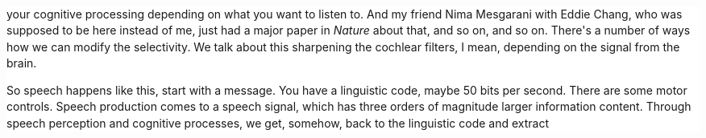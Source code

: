   <span m='909720'>your</span> <span m='909860'>cognitive</span> <span m='910280'>processing</span>
  <span m='910850'>depending</span> <span m='911135'>on</span> <span m='911510'>what</span>
  <span m='911660'>you</span> <span m='911750'>want</span> <span m='911930'>to</span>
  <span m='912050'>listen</span> <span m='912350'>to.</span> <span m='912660'>And</span>
  <span m='913150'>my</span> <span m='913370'>friend</span> <span m='914070'>Nima
  Mesgarani</span> <span m='915230'>with</span> <span m='915725'>Eddie</span> <span
  m='915980'>Chang,</span> <span m='916460'>who</span> <span m='916630'>was</span>
  <span m='916760'>supposed</span> <span m='917120'>to</span> <span m='917240'>be</span>
  <span m='917390'>here</span> <span m='917540'>instead</span> <span m='917870'>of</span>
  <span m='917990'>me,</span> <span m='919010'>just</span> <span m='919280'>had</span>
  <span m='919490'>a</span> <span m='919550'>major</span> <span m='919940'>paper</span>
  <span m='920390'>in</span> <span m='920560'><i>Nature</i></span> <span m='921080'>about</span>
  <span m='921380'>that,</span> <span m='921560'>and</span> <span m='921710'>so</span>
  <span m='921980'>on,</span> <span m='922100'>and</span> <span m='922250'>so</span>
  <span m='922460'>on.</span> <span m='922710'>There's</span> <span m='922790'>a</span>
  <span m='922850'>number</span> <span m='923210'>of</span> <span m='923330'>ways</span>
  <span m='923720'>how</span> <span m='923930'>we</span> <span m='924050'>can</span>
  <span m='924950'>modify the</span> <span m='925430'>selectivity.</span> <span m='926200'>We</span>
  <span m='926360'>talk</span> <span m='926670'>about</span> <span m='927140'>this</span>
  <span m='927500'>sharpening</span> <span m='928140'>the</span> <span m='928270'>cochlear</span>
  <span m='928670'>filters,</span> <span m='929490'>I</span> <span m='929600'>mean,</span>
  <span m='929840'>depending</span> <span m='930350'>on</span> <span m='931140'>the</span>
  <span m='931310'>signal</span> <span m='931610'>from</span> <span m='931820'>the</span>
  <span m='931910'>brain.</span> </p><p><span m='932180'>So</span> <span m='932480'>speech</span>
  <span m='932810'>happens</span> <span m='933110'>like</span> <span m='933260'>this,</span>
  <span m='933480'>start</span> <span m='933760'>with</span> <span m='933950'>a</span>
  <span m='934220'>message.</span> <span m='935000'>You</span> <span m='935120'>have</span>
  <span m='935330'>a</span> <span m='935390'>linguistic</span> <span m='935930'>code,</span>
  <span m='936230'>maybe</span> <span m='936530'>50</span> <span m='936860'>bits</span>
  <span m='937070'>per</span> <span m='937250'>second.</span> <span m='938150'>There</span>
  <span m='938350'>are</span> <span m='938430'>some</span> <span m='938560'>motor</span>
  <span m='938820'>controls.</span> <span m='939380'>Speech</span> <span m='939710'>production</span>
  <span m='940610'>comes</span> <span m='940910'>to</span> <span m='941030'>a</span>
  <span m='941090'>speech</span> <span m='941330'>signal,</span> <span m='942110'>which</span>
  <span m='942320'>has</span> <span m='942500'>three</span> <span m='942800'>orders</span>
  <span m='943100'>of</span> <span m='943190'>magnitude</span> <span m='943670'>larger</span>
  <span m='946190'>information</span> <span m='946850'>content.</span> <span m='947690'>Through</span>
  <span m='947900'>speech</span> <span m='948200'>perception</span> <span m='948760'>and</span>
  <span m='948870'>cognitive</span> <span m='949280'>processes,</span> <span m='949880'>we</span>
  <span m='950030'>get,</span> <span m='950270'>somehow,</span> <span m='950750'>back</span>
  <span m='950960'>to</span> <span m='951110'>the</span> <span m='951280'>linguistic</span>
  <span m='951710'>code</span> <span m='952040'>and</span> <span m='952490'>extract</span>

